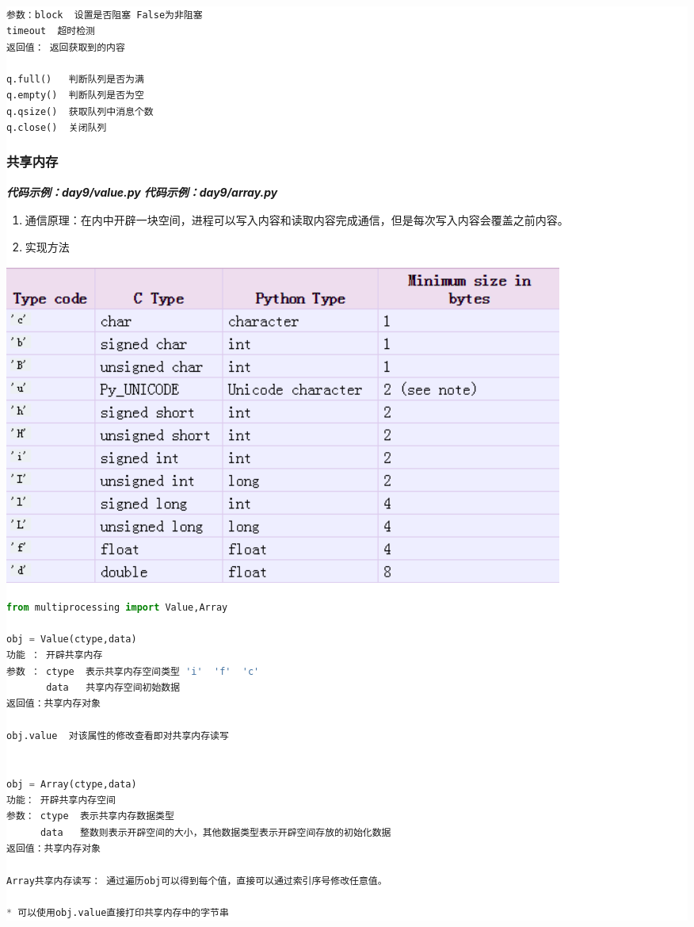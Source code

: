 ```python
参数：block  设置是否阻塞 False为非阻塞
timeout  超时检测
返回值： 返回获取到的内容

q.full()   判断队列是否为满
q.empty()  判断队列是否为空
q.qsize()  获取队列中消息个数
q.close()  关闭队列
```

### 共享内存

***代码示例：day9/value.py***
***代码示例：day9/array.py***

1. 通信原理：在内中开辟一块空间，进程可以写入内容和读取内容完成通信，但是每次写入内容会覆盖之前内容。

2. 实现方法

![](img/6_ctype.png)

```python
from multiprocessing import Value,Array

obj = Value(ctype,data)
功能 ： 开辟共享内存
参数 ： ctype  表示共享内存空间类型 'i'  'f'  'c'
       data   共享内存空间初始数据
返回值：共享内存对象

obj.value  对该属性的修改查看即对共享内存读写


obj = Array(ctype,data)
功能： 开辟共享内存空间
参数： ctype  表示共享内存数据类型
      data   整数则表示开辟空间的大小，其他数据类型表示开辟空间存放的初始化数据
返回值：共享内存对象

Array共享内存读写： 通过遍历obj可以得到每个值，直接可以通过索引序号修改任意值。

* 可以使用obj.value直接打印共享内存中的字节串
```
